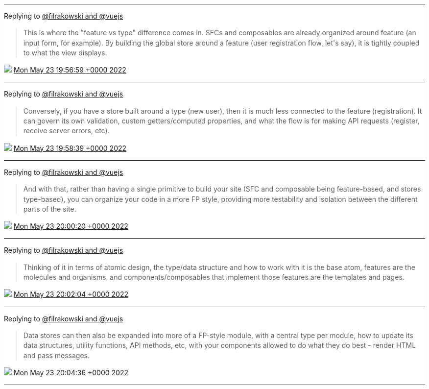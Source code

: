 ----

Replying to [@filrakowski and @vuejs](https://twitter.com/lindsaykwardell/status/1528826851472207872)

> This is where the "feature vs type" difference comes in. SFCs and composables are already organized around feature (an input form, for example). By building the global store around a feature (user registration flow, let's say), it is tightly coupled to what the view displays.

<img src="/media/tweet.ico" width="12" /> [Mon May 23 19:56:59 +0000 2022](https://twitter.com/lindsaykwardell/status/1528827349969514496)

----

Replying to [@filrakowski and @vuejs](https://twitter.com/lindsaykwardell/status/1528827349969514496)

> Conversely, if you have a store built around a type (new user), then it is much less connected to the feature (registration). It can govern its own validation, custom getters/computed properties, and what the flow is for making API requests (register, receive server errors, etc).

<img src="/media/tweet.ico" width="12" /> [Mon May 23 19:58:39 +0000 2022](https://twitter.com/lindsaykwardell/status/1528827769215328256)

----

Replying to [@filrakowski and @vuejs](https://twitter.com/lindsaykwardell/status/1528827769215328256)

> And with that, rather than having a single primitive to build your site (SFC and composable being feature-based, and stores type-based), you can organize your code in a more FP style, providing more testability and isolation between the different parts of the site.

<img src="/media/tweet.ico" width="12" /> [Mon May 23 20:00:20 +0000 2022](https://twitter.com/lindsaykwardell/status/1528828192940666880)

----

Replying to [@filrakowski and @vuejs](https://twitter.com/lindsaykwardell/status/1528828192940666880)

> Thinking of it in terms of atomic design, the type/data structure and how to work with it is the base atom, features are the molecules and organisms, and components/composables that implement those features are the templates and pages.

<img src="/media/tweet.ico" width="12" /> [Mon May 23 20:02:04 +0000 2022](https://twitter.com/lindsaykwardell/status/1528828632092708864)

----

Replying to [@filrakowski and @vuejs](https://twitter.com/lindsaykwardell/status/1528828632092708864)

> Data stores can then also be expanded into more of a FP-style module, with a central type per module, how to update its data structures, utility functions, API methods, etc, with your components allowed to do what they do best - render HTML and pass messages.

<img src="/media/tweet.ico" width="12" /> [Mon May 23 20:04:36 +0000 2022](https://twitter.com/lindsaykwardell/status/1528829269375209472)

----
